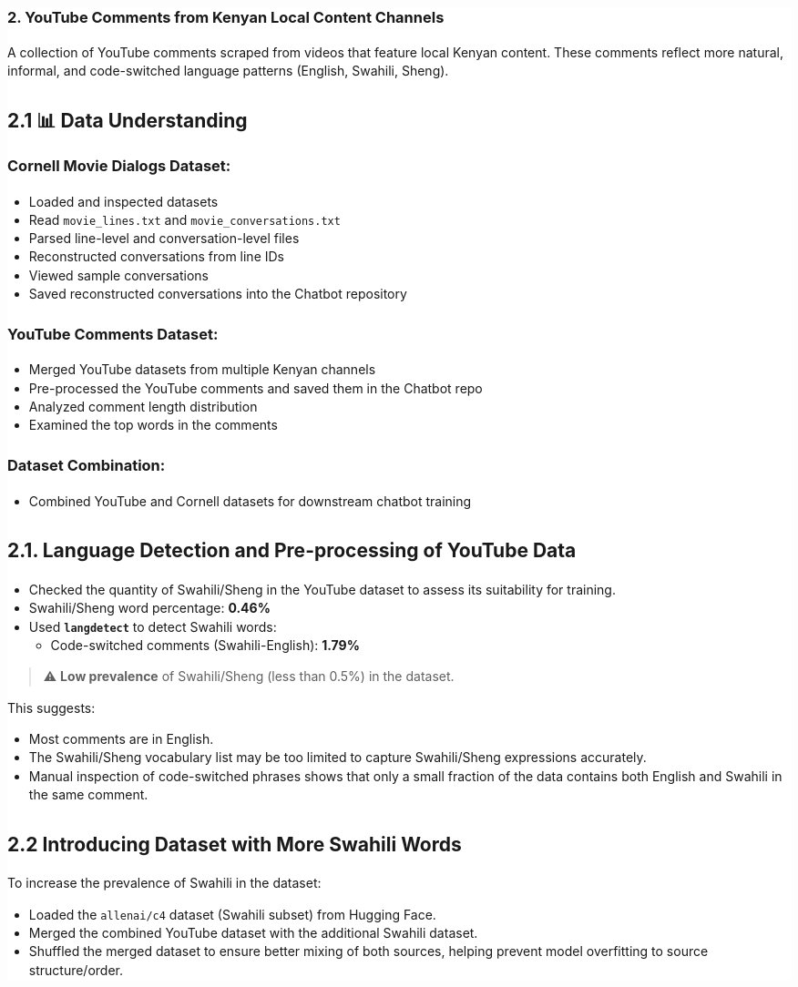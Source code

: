 ### 2. YouTube Comments from Kenyan Local Content Channels
A collection of YouTube comments scraped from videos that feature local Kenyan content. These comments reflect more natural, informal, and code-switched language patterns (English, Swahili, Sheng).

## 2.1 📊 Data Understanding

### Cornell Movie Dialogs Dataset:
- Loaded and inspected datasets
- Read `movie_lines.txt` and `movie_conversations.txt`
- Parsed line-level and conversation-level files
- Reconstructed conversations from line IDs
- Viewed sample conversations
- Saved reconstructed conversations into the Chatbot repository

### YouTube Comments Dataset:
- Merged YouTube datasets from multiple Kenyan channels
- Pre-processed the YouTube comments and saved them in the Chatbot repo
- Analyzed comment length distribution
- Examined the top words in the comments

### Dataset Combination:
- Combined YouTube and Cornell datasets for downstream chatbot training

## 2.1. Language Detection and Pre-processing of YouTube Data

- Checked the quantity of Swahili/Sheng in the YouTube dataset to assess its suitability for training.
- Swahili/Sheng word percentage: **0.46%**
- Used **`langdetect`** to detect Swahili words:
  - Code-switched comments (Swahili-English): **1.79%**

> ⚠️ **Low prevalence** of Swahili/Sheng (less than 0.5%) in the dataset.

This suggests:
- Most comments are in English.
- The Swahili/Sheng vocabulary list may be too limited to capture Swahili/Sheng expressions accurately.
- Manual inspection of code-switched phrases shows that only a small fraction of the data contains both English and Swahili in the same comment.

## 2.2 Introducing Dataset with More Swahili Words

To increase the prevalence of Swahili in the dataset:

- Loaded the `allenai/c4` dataset (Swahili subset) from Hugging Face.
- Merged the combined YouTube dataset with the additional Swahili dataset.
- Shuffled the merged dataset to ensure better mixing of both sources, helping prevent model overfitting to source structure/order.
